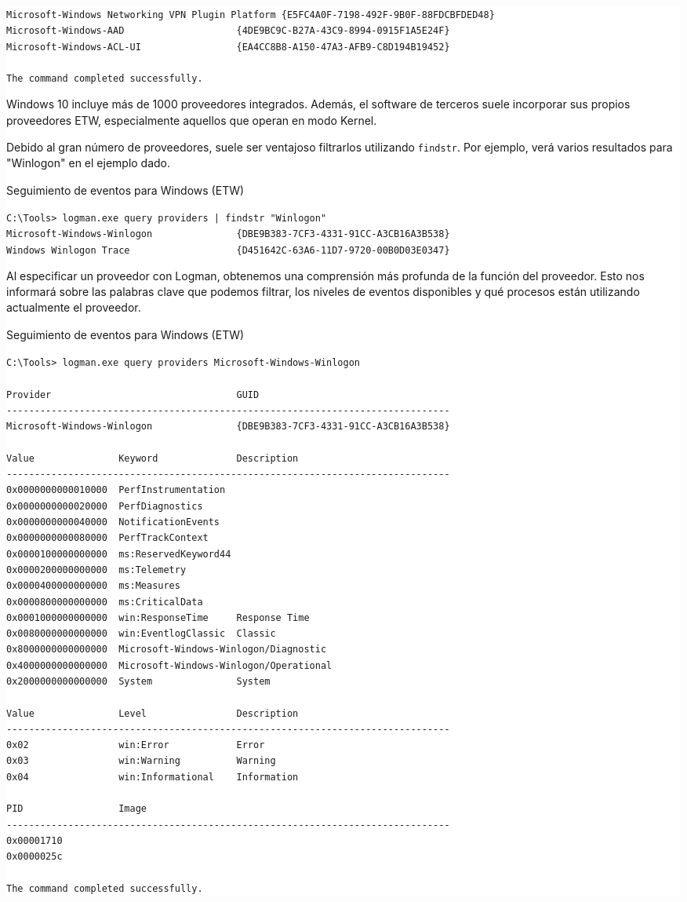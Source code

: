 ```
Microsoft-Windows Networking VPN Plugin Platform {E5FC4A0F-7198-492F-9B0F-88FDCBFDED48}
Microsoft-Windows-AAD                    {4DE9BC9C-B27A-43C9-8994-0915F1A5E24F}
Microsoft-Windows-ACL-UI                 {EA4CC8B8-A150-47A3-AFB9-C8D194B19452}

The command completed successfully.

```

Windows 10 incluye más de 1000 proveedores integrados. Además, el software de terceros suele incorporar sus propios proveedores ETW, especialmente aquellos que operan en modo Kernel.

Debido al gran número de proveedores, suele ser ventajoso filtrarlos utilizando `findstr`. Por ejemplo, verá varios resultados para "Winlogon" en el ejemplo dado.

Seguimiento de eventos para Windows (ETW)

```
C:\Tools> logman.exe query providers | findstr "Winlogon"
Microsoft-Windows-Winlogon               {DBE9B383-7CF3-4331-91CC-A3CB16A3B538}
Windows Winlogon Trace                   {D451642C-63A6-11D7-9720-00B0D03E0347}

```

Al especificar un proveedor con Logman, obtenemos una comprensión más profunda de la función del proveedor. Esto nos informará sobre las palabras clave que podemos filtrar, los niveles de eventos disponibles y qué procesos están utilizando actualmente el proveedor.

Seguimiento de eventos para Windows (ETW)

```
C:\Tools> logman.exe query providers Microsoft-Windows-Winlogon

Provider                                 GUID
-------------------------------------------------------------------------------
Microsoft-Windows-Winlogon               {DBE9B383-7CF3-4331-91CC-A3CB16A3B538}

Value               Keyword              Description
-------------------------------------------------------------------------------
0x0000000000010000  PerfInstrumentation
0x0000000000020000  PerfDiagnostics
0x0000000000040000  NotificationEvents
0x0000000000080000  PerfTrackContext
0x0000100000000000  ms:ReservedKeyword44
0x0000200000000000  ms:Telemetry
0x0000400000000000  ms:Measures
0x0000800000000000  ms:CriticalData
0x0001000000000000  win:ResponseTime     Response Time
0x0080000000000000  win:EventlogClassic  Classic
0x8000000000000000  Microsoft-Windows-Winlogon/Diagnostic
0x4000000000000000  Microsoft-Windows-Winlogon/Operational
0x2000000000000000  System               System

Value               Level                Description
-------------------------------------------------------------------------------
0x02                win:Error            Error
0x03                win:Warning          Warning
0x04                win:Informational    Information

PID                 Image
-------------------------------------------------------------------------------
0x00001710
0x0000025c

The command completed successfully.

```
